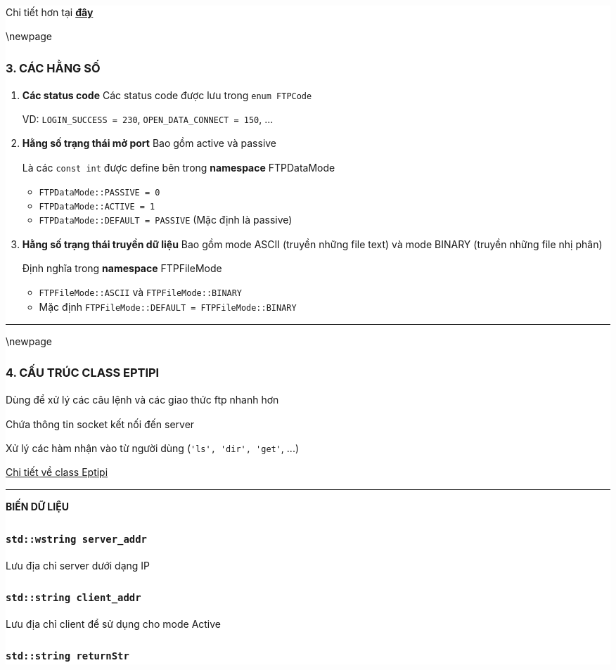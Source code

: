 Chi tiết hơn tại **[đây](./EptipiDocumemt.md#listCmd)**

\newpage

<a name="list-const"></a>

### 3. CÁC HẰNG SỐ

1. **Các status code**
	Các status code được lưu trong `enum FTPCode`

	VD: `LOGIN_SUCCESS = 230`, `OPEN_DATA_CONNECT = 150`, ...

2. **Hằng số trạng thái mở port** <a name="FTPDataMode"></a>
	Bao gồm active và passive
	
	Là các `const int` được define bên trong **namespace** FTPDataMode

	- `FTPDataMode::PASSIVE = 0`
	- `FTPDataMode::ACTIVE = 1`
	- `FTPDataMode::DEFAULT = PASSIVE` (Mặc định là passive)

3. **Hằng số trạng thái truyền dữ liệu** <a name="FTPFileMode"></a>
	Bao gồm mode ASCII (truyền những file text) và mode BINARY (truyền những file nhị phân)

	Định nghĩa trong **namespace** FTPFileMode

	- `FTPFileMode::ASCII` và `FTPFileMode::BINARY`
	- Mặc định `FTPFileMode::DEFAULT = FTPFileMode::BINARY`

---

\newpage

<a name="class-struct"></a>

### 4. CẤU TRÚC CLASS EPTIPI 

Dùng để xử lý các câu lệnh và các giao thức ftp nhanh hơn

Chứa thông tin socket kết nối đến server

Xử lý các hàm nhận vào từ người dùng (`'ls', 'dir', 'get'`, ...)

[Chi tiết về class Eptipi](./EptipiDocument.md)

---

**BIẾN DỮ LIỆU**

### `std::wstring server_addr`

Lưu địa chỉ server dưới dạng IP

### `std::string client_addr`

Lưu địa chỉ client để sử dụng cho mode Active

### `std::string returnStr`

